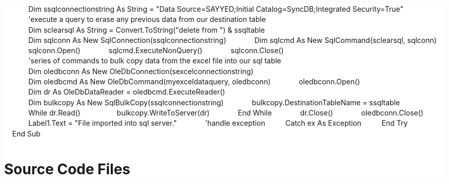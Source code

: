 &nbsp;&nbsp;&nbsp;&nbsp;&nbsp;&nbsp;&nbsp;&nbsp;&nbsp;&nbsp;&nbsp;&nbsp;<span class="visualBasic__keyword">Dim</span>&nbsp;ssqlconnectionstring&nbsp;<span class="visualBasic__keyword">As</span>&nbsp;<span class="visualBasic__keyword">String</span>&nbsp;=&nbsp;<span class="visualBasic__string">&quot;Data&nbsp;Source=SAYYED;Initial&nbsp;Catalog=SyncDB;Integrated&nbsp;Security=True&quot;</span>&nbsp;
&nbsp;&nbsp;&nbsp;&nbsp;&nbsp;&nbsp;&nbsp;&nbsp;&nbsp;&nbsp;&nbsp;&nbsp;<span class="visualBasic__com">'execute&nbsp;a&nbsp;query&nbsp;to&nbsp;erase&nbsp;any&nbsp;previous&nbsp;data&nbsp;from&nbsp;our&nbsp;destination&nbsp;table</span>&nbsp;
&nbsp;&nbsp;&nbsp;&nbsp;&nbsp;&nbsp;&nbsp;&nbsp;&nbsp;&nbsp;&nbsp;&nbsp;<span class="visualBasic__keyword">Dim</span>&nbsp;sclearsql&nbsp;<span class="visualBasic__keyword">As</span>&nbsp;<span class="visualBasic__keyword">String</span>&nbsp;=&nbsp;Convert.ToString(<span class="visualBasic__string">&quot;delete&nbsp;from&nbsp;&quot;</span>)&nbsp;&amp;&nbsp;ssqltable&nbsp;
&nbsp;&nbsp;&nbsp;&nbsp;&nbsp;&nbsp;&nbsp;&nbsp;&nbsp;&nbsp;&nbsp;&nbsp;<span class="visualBasic__keyword">Dim</span>&nbsp;sqlconn&nbsp;<span class="visualBasic__keyword">As</span>&nbsp;<span class="visualBasic__keyword">New</span>&nbsp;SqlConnection(ssqlconnectionstring)&nbsp;
&nbsp;&nbsp;&nbsp;&nbsp;&nbsp;&nbsp;&nbsp;&nbsp;&nbsp;&nbsp;&nbsp;&nbsp;<span class="visualBasic__keyword">Dim</span>&nbsp;sqlcmd&nbsp;<span class="visualBasic__keyword">As</span>&nbsp;<span class="visualBasic__keyword">New</span>&nbsp;SqlCommand(sclearsql,&nbsp;sqlconn)&nbsp;
&nbsp;&nbsp;&nbsp;&nbsp;&nbsp;&nbsp;&nbsp;&nbsp;&nbsp;&nbsp;&nbsp;&nbsp;sqlconn.Open()&nbsp;
&nbsp;&nbsp;&nbsp;&nbsp;&nbsp;&nbsp;&nbsp;&nbsp;&nbsp;&nbsp;&nbsp;&nbsp;sqlcmd.ExecuteNonQuery()&nbsp;
&nbsp;&nbsp;&nbsp;&nbsp;&nbsp;&nbsp;&nbsp;&nbsp;&nbsp;&nbsp;&nbsp;&nbsp;sqlconn.Close()&nbsp;
&nbsp;&nbsp;&nbsp;&nbsp;&nbsp;&nbsp;&nbsp;&nbsp;&nbsp;&nbsp;&nbsp;&nbsp;<span class="visualBasic__com">'series&nbsp;of&nbsp;commands&nbsp;to&nbsp;bulk&nbsp;copy&nbsp;data&nbsp;from&nbsp;the&nbsp;excel&nbsp;file&nbsp;into&nbsp;our&nbsp;sql&nbsp;table</span>&nbsp;
&nbsp;&nbsp;&nbsp;&nbsp;&nbsp;&nbsp;&nbsp;&nbsp;&nbsp;&nbsp;&nbsp;&nbsp;<span class="visualBasic__keyword">Dim</span>&nbsp;oledbconn&nbsp;<span class="visualBasic__keyword">As</span>&nbsp;<span class="visualBasic__keyword">New</span>&nbsp;OleDbConnection(sexcelconnectionstring)&nbsp;
&nbsp;&nbsp;&nbsp;&nbsp;&nbsp;&nbsp;&nbsp;&nbsp;&nbsp;&nbsp;&nbsp;&nbsp;<span class="visualBasic__keyword">Dim</span>&nbsp;oledbcmd&nbsp;<span class="visualBasic__keyword">As</span>&nbsp;<span class="visualBasic__keyword">New</span>&nbsp;OleDbCommand(myexceldataquery,&nbsp;oledbconn)&nbsp;
&nbsp;&nbsp;&nbsp;&nbsp;&nbsp;&nbsp;&nbsp;&nbsp;&nbsp;&nbsp;&nbsp;&nbsp;oledbconn.Open()&nbsp;
&nbsp;&nbsp;&nbsp;&nbsp;&nbsp;&nbsp;&nbsp;&nbsp;&nbsp;&nbsp;&nbsp;&nbsp;<span class="visualBasic__keyword">Dim</span>&nbsp;dr&nbsp;<span class="visualBasic__keyword">As</span>&nbsp;OleDbDataReader&nbsp;=&nbsp;oledbcmd.ExecuteReader()&nbsp;
&nbsp;&nbsp;&nbsp;&nbsp;&nbsp;&nbsp;&nbsp;&nbsp;&nbsp;&nbsp;&nbsp;&nbsp;<span class="visualBasic__keyword">Dim</span>&nbsp;bulkcopy&nbsp;<span class="visualBasic__keyword">As</span>&nbsp;<span class="visualBasic__keyword">New</span>&nbsp;SqlBulkCopy(ssqlconnectionstring)&nbsp;
&nbsp;&nbsp;&nbsp;&nbsp;&nbsp;&nbsp;&nbsp;&nbsp;&nbsp;&nbsp;&nbsp;&nbsp;bulkcopy.DestinationTableName&nbsp;=&nbsp;ssqltable&nbsp;
&nbsp;&nbsp;&nbsp;&nbsp;&nbsp;&nbsp;&nbsp;&nbsp;&nbsp;&nbsp;&nbsp;&nbsp;<span class="visualBasic__keyword">While</span>&nbsp;dr.Read()&nbsp;
&nbsp;&nbsp;&nbsp;&nbsp;&nbsp;&nbsp;&nbsp;&nbsp;&nbsp;&nbsp;&nbsp;&nbsp;&nbsp;&nbsp;&nbsp;&nbsp;bulkcopy.WriteToServer(dr)&nbsp;
&nbsp;&nbsp;&nbsp;&nbsp;&nbsp;&nbsp;&nbsp;&nbsp;&nbsp;&nbsp;&nbsp;&nbsp;<span class="visualBasic__keyword">End</span>&nbsp;<span class="visualBasic__keyword">While</span>&nbsp;
&nbsp;&nbsp;&nbsp;&nbsp;&nbsp;&nbsp;&nbsp;&nbsp;&nbsp;&nbsp;&nbsp;&nbsp;dr.Close()&nbsp;
&nbsp;&nbsp;&nbsp;&nbsp;&nbsp;&nbsp;&nbsp;&nbsp;&nbsp;&nbsp;&nbsp;&nbsp;oledbconn.Close()&nbsp;
&nbsp;&nbsp;&nbsp;&nbsp;&nbsp;&nbsp;&nbsp;&nbsp;&nbsp;&nbsp;&nbsp;&nbsp;Label1.Text&nbsp;=&nbsp;<span class="visualBasic__string">&quot;File&nbsp;imported&nbsp;into&nbsp;sql&nbsp;server.&quot;</span>&nbsp;
&nbsp;&nbsp;&nbsp;&nbsp;&nbsp;&nbsp;&nbsp;&nbsp;&nbsp;&nbsp;&nbsp;&nbsp;<span class="visualBasic__com">'handle&nbsp;exception</span>&nbsp;
&nbsp;&nbsp;&nbsp;&nbsp;&nbsp;&nbsp;&nbsp;&nbsp;<span class="visualBasic__keyword">Catch</span>&nbsp;ex&nbsp;<span class="visualBasic__keyword">As</span>&nbsp;Exception&nbsp;
&nbsp;&nbsp;&nbsp;&nbsp;&nbsp;&nbsp;&nbsp;&nbsp;<span class="visualBasic__keyword">End</span>&nbsp;<span class="visualBasic__keyword">Try</span>&nbsp;
&nbsp;&nbsp;&nbsp;&nbsp;<span class="visualBasic__keyword">End</span>&nbsp;<span class="visualBasic__keyword">Sub</span></pre>
</div>
</div>
</div>
<h1><span>Source Code Files</span></h1>
<ul>